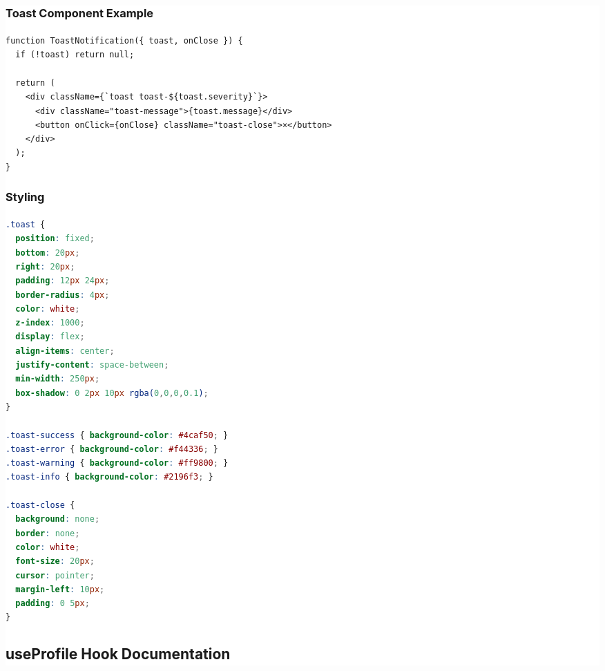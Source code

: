 
### Toast Component Example

```tsx
function ToastNotification({ toast, onClose }) {
  if (!toast) return null;
  
  return (
    <div className={`toast toast-${toast.severity}`}>
      <div className="toast-message">{toast.message}</div>
      <button onClick={onClose} className="toast-close">×</button>
    </div>
  );
}
```

### Styling

```css
.toast {
  position: fixed;
  bottom: 20px;
  right: 20px;
  padding: 12px 24px;
  border-radius: 4px;
  color: white;
  z-index: 1000;
  display: flex;
  align-items: center;
  justify-content: space-between;
  min-width: 250px;
  box-shadow: 0 2px 10px rgba(0,0,0,0.1);
}

.toast-success { background-color: #4caf50; }
.toast-error { background-color: #f44336; }
.toast-warning { background-color: #ff9800; }
.toast-info { background-color: #2196f3; }

.toast-close {
  background: none;
  border: none;
  color: white;
  font-size: 20px;
  cursor: pointer;
  margin-left: 10px;
  padding: 0 5px;
}
```

## useProfile Hook Documentation
